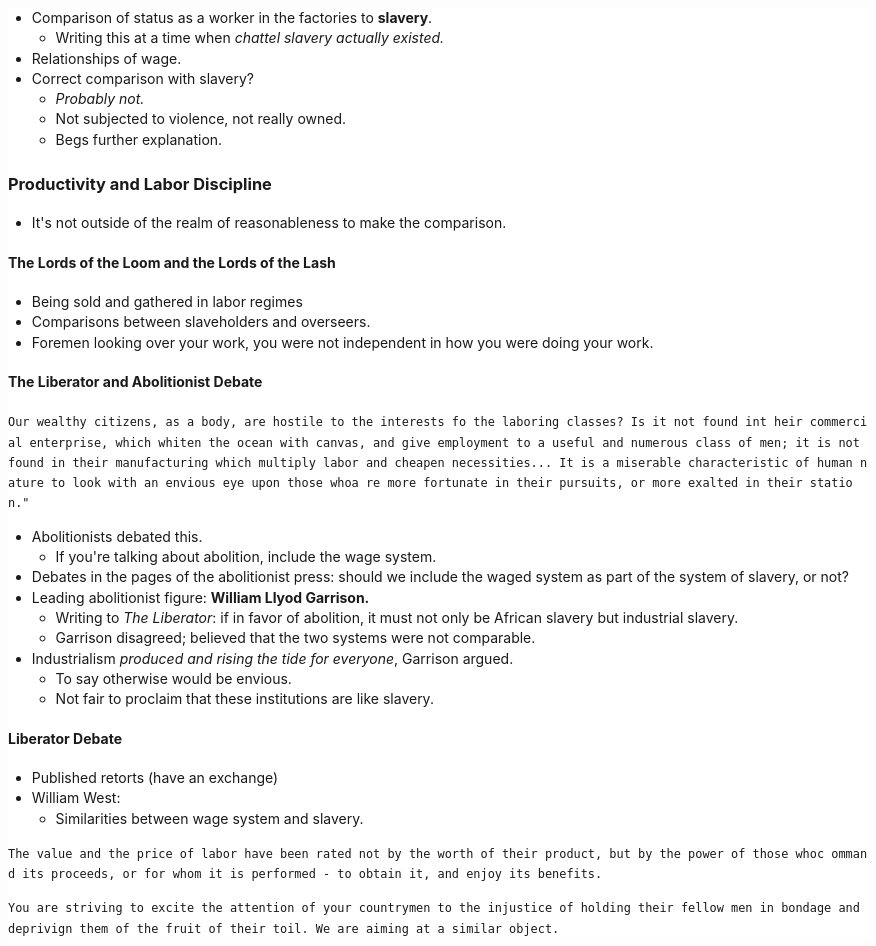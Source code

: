 - Comparison of status as a worker in the factories to **slavery**.
  - Writing this at a time when *chattel slavery actually existed.*
- Relationships of wage.
- Correct comparison with slavery?
  - *Probably not.*
  - Not subjected to violence, not really owned.
  - Begs further explanation.
 





 
### Productivity and Labor Discipline
- It's not outside of the realm of reasonableness to make the comparison.

#### The Lords of the Loom and the Lords of the Lash
- Being sold and gathered in labor regimes
- Comparisons between slaveholders and overseers.
- Foremen looking over your work, you were not independent in how you were doing your work.

#### The Liberator and Abolitionist Debate

```
Our wealthy citizens, as a body, are hostile to the interests fo the laboring classes? Is it not found int heir commercial enterprise, which whiten the ocean with canvas, and give employment to a useful and numerous class of men; it is not found in their manufacturing which multiply labor and cheapen necessities... It is a miserable characteristic of human nature to look with an envious eye upon those whoa re more fortunate in their pursuits, or more exalted in their station."
```

- Abolitionists debated this.
  - If you're talking about abolition, include the wage system.
- Debates in the pages of the abolitionist press: should we include the waged system as part of the system of slavery, or not?
- Leading abolitionist figure: **William Llyod Garrison.**
  - Writing to *The Liberator*: if in favor of abolition, it must not only be African slavery but industrial slavery.
  - Garrison disagreed; believed that the two systems were not comparable.
- Industrialism *produced and rising the tide for everyone*, Garrison argued.
  - To say otherwise would be envious.
  - Not fair to proclaim that these institutions are like slavery.

#### Liberator Debate
- Published retorts (have an exchange)
- William West:
  - Similarities between wage system and slavery.

```
The value and the price of labor have been rated not by the worth of their product, but by the power of those whoc ommand its proceeds, or for whom it is performed - to obtain it, and enjoy its benefits.
```

```
You are striving to excite the attention of your countrymen to the injustice of holding their fellow men in bondage and deprivign them of the fruit of their toil. We are aiming at a similar object.
```

